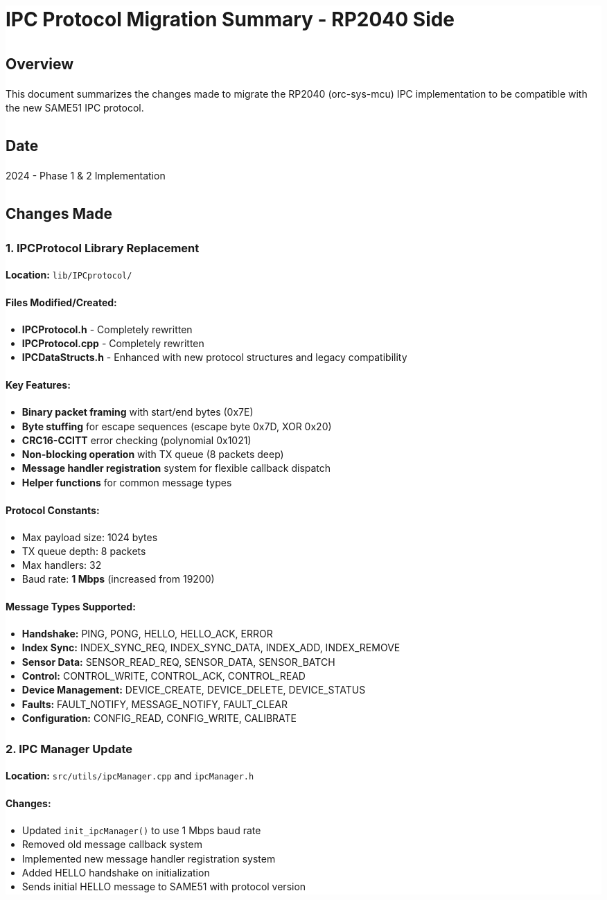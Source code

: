 # IPC Protocol Migration Summary - RP2040 Side

## Overview
This document summarizes the changes made to migrate the RP2040 (orc-sys-mcu) IPC implementation to be compatible with the new SAME51 IPC protocol.

## Date
2024 - Phase 1 & 2 Implementation

## Changes Made

### 1. IPCProtocol Library Replacement

**Location:** `lib/IPCprotocol/`

#### Files Modified/Created:
- **IPCProtocol.h** - Completely rewritten
- **IPCProtocol.cpp** - Completely rewritten  
- **IPCDataStructs.h** - Enhanced with new protocol structures and legacy compatibility

#### Key Features:
- **Binary packet framing** with start/end bytes (0x7E)
- **Byte stuffing** for escape sequences (escape byte 0x7D, XOR 0x20)
- **CRC16-CCITT** error checking (polynomial 0x1021)
- **Non-blocking operation** with TX queue (8 packets deep)
- **Message handler registration** system for flexible callback dispatch
- **Helper functions** for common message types

#### Protocol Constants:
- Max payload size: 1024 bytes
- TX queue depth: 8 packets
- Max handlers: 32
- Baud rate: **1 Mbps** (increased from 19200)

#### Message Types Supported:
- **Handshake:** PING, PONG, HELLO, HELLO_ACK, ERROR
- **Index Sync:** INDEX_SYNC_REQ, INDEX_SYNC_DATA, INDEX_ADD, INDEX_REMOVE
- **Sensor Data:** SENSOR_READ_REQ, SENSOR_DATA, SENSOR_BATCH
- **Control:** CONTROL_WRITE, CONTROL_ACK, CONTROL_READ
- **Device Management:** DEVICE_CREATE, DEVICE_DELETE, DEVICE_STATUS
- **Faults:** FAULT_NOTIFY, MESSAGE_NOTIFY, FAULT_CLEAR
- **Configuration:** CONFIG_READ, CONFIG_WRITE, CALIBRATE

### 2. IPC Manager Update

**Location:** `src/utils/ipcManager.cpp` and `ipcManager.h`

#### Changes:
- Updated `init_ipcManager()` to use 1 Mbps baud rate
- Removed old message callback system
- Implemented new message handler registration system
- Added HELLO handshake on initialization
- Sends initial HELLO message to SAME51 with protocol version
